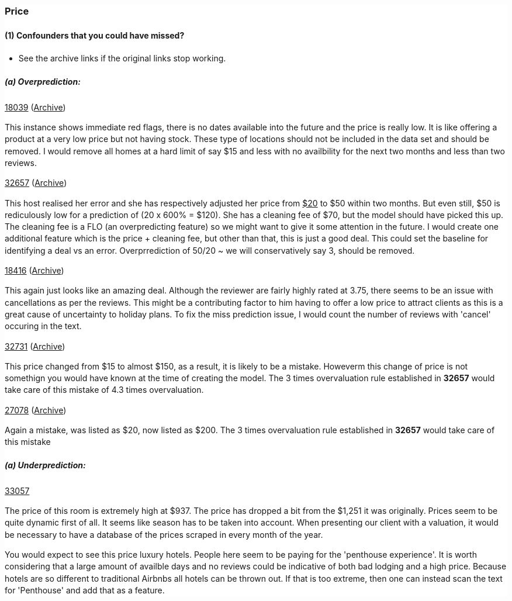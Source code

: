 
### Price

#### (1) Confounders that you could have missed?

* See the archive links if the original links stop working.

##### (a) Overprediction:

[18039](https://www.airbnb.com/rooms/21743681) ([Archive](http://archive.today/BR1ss))

This instance shows immediate red flags, there is no dates available into the future and the price is really low. It is like offering a product at a very low price but not having stock. These type of locations should not be included in the data set and should be removed. I would remove all homes at a hard limit of say $15 and less with no availbility for the next two months and less than two reviews.

[32657](https://www.airbnb.com/rooms/21884828) ([Archive](http://archive.today/dIyVM))

This host realised her error and she has respectively adjusted her price from [$20](https://github.com/firmai/FFOOD/blob/master/raw/Over.csv) to $50 within two months. But even still, $50 is rediculously low for a prediction of (20 x 600% = $120). She has a cleaning fee of $70, but the model should have picked this up. The cleaning fee is a FLO (an overpredicting feature) so we might want to give it some attention in the future. I would create one additional feature which is the price + cleaning fee, but other than that, this is just a good deal. This could set the baseline for identifying a deal vs an error. Overprrediction of 50/20 ~ we will conservatively say 3, should be removed.

[18416](https://www.airbnb.com/rooms/21743681) ([Archive](http://archive.today/3I9GP))

This again just looks like an amazing deal. Although the reviewer are fairly highly rated at 3.75, there seems to be an issue with cancellations as per the reviews. This might be a contributing factor to him having to offer a low price to attract clients as this is a great cause of uncertainty to holiday plans. To fix the miss prediction issue, I would count the number of reviews with 'cancel' occuring in the text.

[32731](https://www.airbnb.com/rooms/33861409) ([Archive](http://archive.today/EPLdO))

This price changed from $15 to almost $150, as a result, it is likely to be a mistake. Howeverm this change of price is not somethign you would have known at the time of creating the model. The 3 times overvaluation rule established in __32657__ would take care of this mistake of 4.3 times overvaluation. 

[27078](https://www.airbnb.com/rooms/33912597) ([Archive](http://archive.today/IeHQ9))

Again a mistake, was listed as $20, now listed as $200. The 3 times overvaluation rule established in __32657__ would take care of this mistake

##### (a) Underprediction:

[33057](https://www.airbnb.com/rooms/26932284)

The price of this room is extremely high at $937. The price has dropped a bit from the $1,251 it was originally. Prices seem to be quite dynamic first of all. It seems like season has to be taken into account. When presenting our client with a valuation, it would be necessary to have a database of the prices scraped in every month of the year. 

You would expect to see this price luxury hotels. People here seem to be paying for the 'penthouse experience'. It is worth considering that a large amount of availble days and no reviews could be indicative of both bad lodging and a high price. Because hotels are so different to traditional Airbnbs all hotels can be thrown out. If that is too extreme, then one can instead scan the text for 'Penthouse' and add that as a feature.
